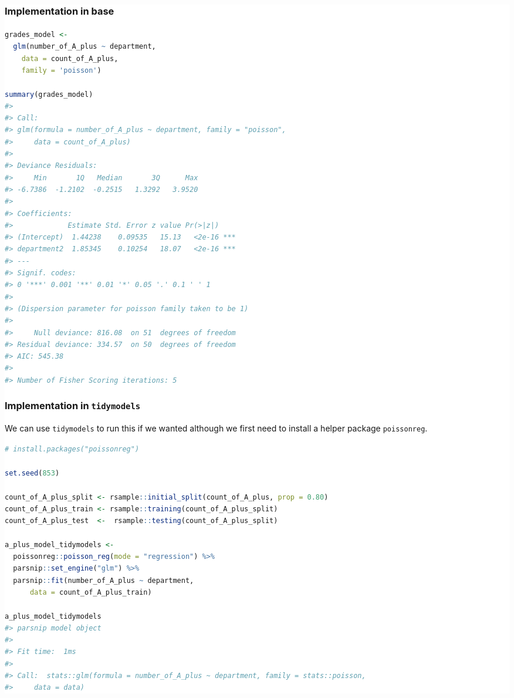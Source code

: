 
### Implementation in base


```r
grades_model <- 
  glm(number_of_A_plus ~ department, 
    data = count_of_A_plus, 
    family = 'poisson')

summary(grades_model)
#> 
#> Call:
#> glm(formula = number_of_A_plus ~ department, family = "poisson", 
#>     data = count_of_A_plus)
#> 
#> Deviance Residuals: 
#>     Min       1Q   Median       3Q      Max  
#> -6.7386  -1.2102  -0.2515   1.3292   3.9520  
#> 
#> Coefficients:
#>             Estimate Std. Error z value Pr(>|z|)    
#> (Intercept)  1.44238    0.09535   15.13   <2e-16 ***
#> department2  1.85345    0.10254   18.07   <2e-16 ***
#> ---
#> Signif. codes:  
#> 0 '***' 0.001 '**' 0.01 '*' 0.05 '.' 0.1 ' ' 1
#> 
#> (Dispersion parameter for poisson family taken to be 1)
#> 
#>     Null deviance: 816.08  on 51  degrees of freedom
#> Residual deviance: 334.57  on 50  degrees of freedom
#> AIC: 545.38
#> 
#> Number of Fisher Scoring iterations: 5
```


### Implementation in `tidymodels`

We can use `tidymodels` to run this if we wanted although we first need to install a helper package `poissonreg`.


```r
# install.packages("poissonreg")

set.seed(853)

count_of_A_plus_split <- rsample::initial_split(count_of_A_plus, prop = 0.80)
count_of_A_plus_train <- rsample::training(count_of_A_plus_split)
count_of_A_plus_test  <-  rsample::testing(count_of_A_plus_split)

a_plus_model_tidymodels <-
  poissonreg::poisson_reg(mode = "regression") %>%
  parsnip::set_engine("glm") %>%
  parsnip::fit(number_of_A_plus ~ department, 
      data = count_of_A_plus_train)

a_plus_model_tidymodels
#> parsnip model object
#> 
#> Fit time:  1ms 
#> 
#> Call:  stats::glm(formula = number_of_A_plus ~ department, family = stats::poisson, 
#>     data = data)
```